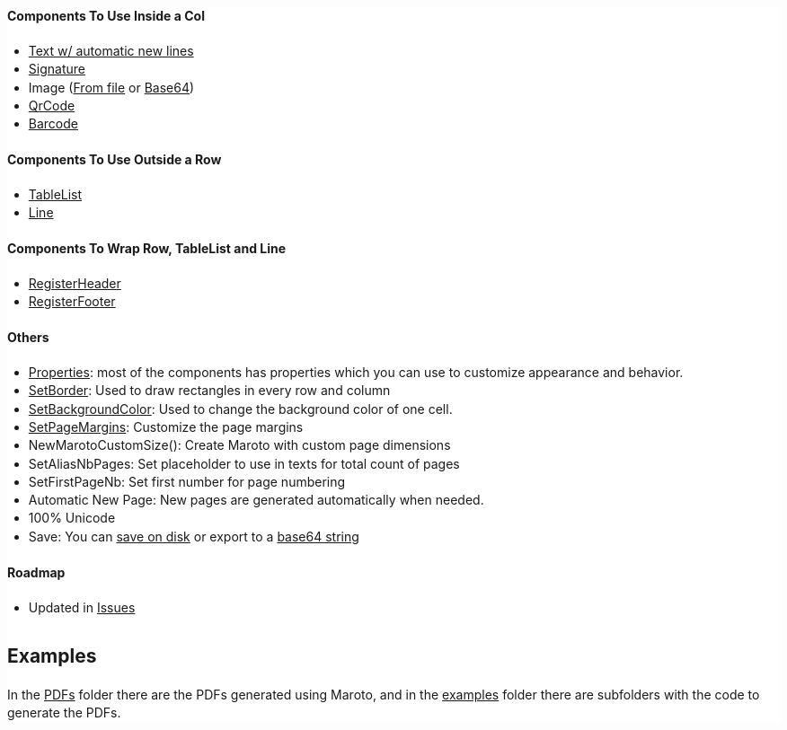 #### Components To Use Inside a Col
* [Text w/ automatic new lines](https://pkg.go.dev/github.com/sucsessyan/maroto/pkg/pdf?tab=doc#PdfMaroto.Text)
* [Signature](https://pkg.go.dev/github.com/sucsessyan/maroto/pkg/pdf?tab=doc#PdfMaroto.Signature)
* Image ([From file](https://pkg.go.dev/github.com/sucsessyan/maroto/pkg/pdf?tab=doc#PdfMaroto.FileImage) or [Base64](https://pkg.go.dev/github.com/sucsessyan/maroto/pkg/pdf?tab=doc#PdfMaroto.Base64Image))
* [QrCode](https://pkg.go.dev/github.com/sucsessyan/maroto/pkg/pdf?tab=doc#PdfMaroto.QrCode)
* [Barcode](https://pkg.go.dev/github.com/sucsessyan/maroto/pkg/pdf?tab=doc#PdfMaroto.Barcode)   
    
#### Components To Use Outside a Row
* [TableList](https://pkg.go.dev/github.com/sucsessyan/maroto/pkg/pdf?tab=doc#PdfMaroto.TableList)
* [Line](https://pkg.go.dev/github.com/sucsessyan/maroto/pkg/pdf?tab=doc#PdfMaroto.Line)
    
#### Components To Wrap Row, TableList and Line
* [RegisterHeader](https://pkg.go.dev/github.com/sucsessyan/maroto/pkg/pdf?tab=doc#PdfMaroto.RegisterHeader)
* [RegisterFooter](https://pkg.go.dev/github.com/sucsessyan/maroto/pkg/pdf?tab=doc#PdfMaroto.RegisterFooter)

#### Others   
* [Properties](https://pkg.go.dev/github.com/sucsessyan/maroto/pkg/props?tab=doc): most of the components has properties which you can use to customize appearance and behavior.
* [SetBorder](https://pkg.go.dev/github.com/sucsessyan/maroto/pkg/pdf?tab=doc#PdfMaroto.SetBorder): Used to draw rectangles in every row and column
* [SetBackgroundColor](https://pkg.go.dev/github.com/sucsessyan/maroto/pkg/pdf?tab=doc#PdfMaroto.SetBackgroundColor): Used to change the background color of one cell.
* [SetPageMargins](https://pkg.go.dev/github.com/sucsessyan/maroto/pkg/pdf?tab=doc#PdfMaroto.SetPageMargins): Customize the page margins
* NewMarotoCustomSize(): Create Maroto with custom page dimensions
* SetAliasNbPages: Set placeholder to use in texts for total count of pages
* SetFirstPageNb: Set first number for page numbering
* Automatic New Page: New pages are generated automatically when needed.
* 100% Unicode
* Save: You can [save on disk](https://pkg.go.dev/github.com/sucsessyan/maroto/pkg/pdf?tab=doc#PdfMaroto.OutputFileAndClose) or export to a [base64 string](https://pkg.go.dev/github.com/sucsessyan/maroto/pkg/pdf?tab=doc#PdfMaroto.Output)

#### Roadmap
* Updated in [Issues](https://github.com/sucsessyan/maroto/issues)

## Examples
In the [PDFs](internal/examples/pdfs) folder there are the PDFs generated
using Maroto, and in the [examples](internal/examples) folder there are subfolders
with the code to generate the PDFs.
